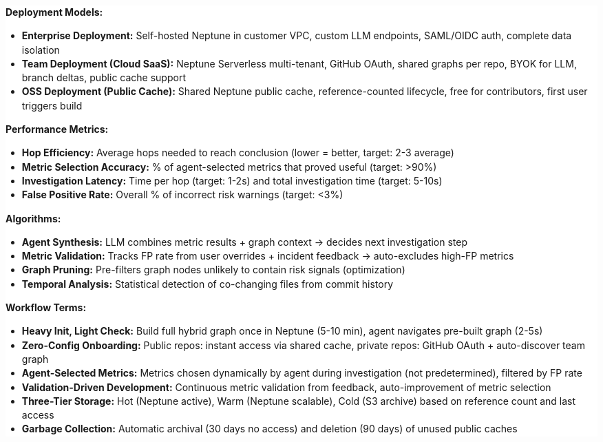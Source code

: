 **Deployment Models:**
- **Enterprise Deployment:** Self-hosted Neptune in customer VPC, custom LLM endpoints, SAML/OIDC auth, complete data isolation
- **Team Deployment (Cloud SaaS):** Neptune Serverless multi-tenant, GitHub OAuth, shared graphs per repo, BYOK for LLM, branch deltas, public cache support
- **OSS Deployment (Public Cache):** Shared Neptune public cache, reference-counted lifecycle, free for contributors, first user triggers build

**Performance Metrics:**
- **Hop Efficiency:** Average hops needed to reach conclusion (lower = better, target: 2-3 average)
- **Metric Selection Accuracy:** % of agent-selected metrics that proved useful (target: >90%)
- **Investigation Latency:** Time per hop (target: 1-2s) and total investigation time (target: 5-10s)
- **False Positive Rate:** Overall % of incorrect risk warnings (target: <3%)

**Algorithms:**
- **Agent Synthesis:** LLM combines metric results + graph context → decides next investigation step
- **Metric Validation:** Tracks FP rate from user overrides + incident feedback → auto-excludes high-FP metrics
- **Graph Pruning:** Pre-filters graph nodes unlikely to contain risk signals (optimization)
- **Temporal Analysis:** Statistical detection of co-changing files from commit history

**Workflow Terms:**
- **Heavy Init, Light Check:** Build full hybrid graph once in Neptune (5-10 min), agent navigates pre-built graph (2-5s)
- **Zero-Config Onboarding:** Public repos: instant access via shared cache, private repos: GitHub OAuth + auto-discover team graph
- **Agent-Selected Metrics:** Metrics chosen dynamically by agent during investigation (not predetermined), filtered by FP rate
- **Validation-Driven Development:** Continuous metric validation from feedback, auto-improvement of metric selection
- **Three-Tier Storage:** Hot (Neptune active), Warm (Neptune scalable), Cold (S3 archive) based on reference count and last access
- **Garbage Collection:** Automatic archival (30 days no access) and deletion (90 days) of unused public caches
